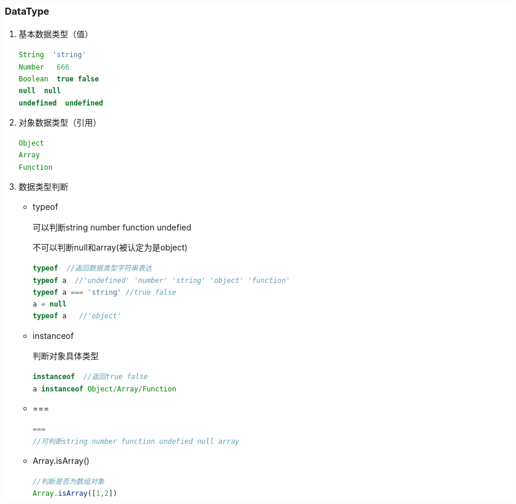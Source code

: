 

### DataType

1. 基本数据类型（值）

   ```js
   String  'string'
   Number   666
   Boolean  true false 
   null  null
   undefined  undefined
   ```

2. 对象数据类型（引用）

   ```js
   Object
   Array
   Function
   ```

3. 数据类型判断

   - typeof

     可以判断string number function undefied

     不可以判断null和array(被认定为是object)

     ```js
     typeof  //返回数据类型字符串表达  
     typeof a  //'undefined' 'number' 'string' 'object' 'function'
     typeof a === 'string' //true false
     a = null 
     typeof a   //'object'
     ```

   - instanceof

     判断对象具体类型

     ```js
     instanceof  //返回true false
     a instanceof Object/Array/Function
     ```

   - ===

     ```js
     ===
     //可判断string number function undefied null array
     ```

   - Array.isArray()

     ```js
     //判断是否为数组对象
     Array.isArray([1,2])
     ```
